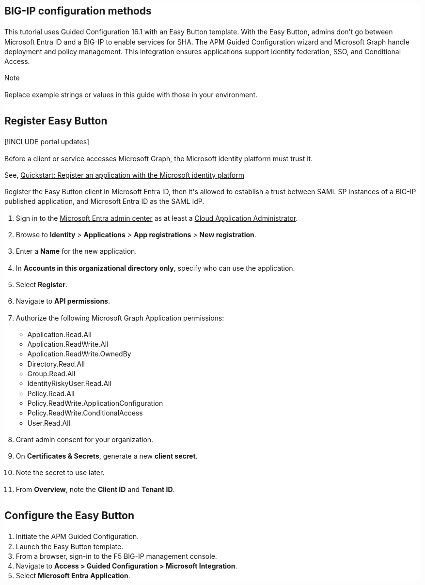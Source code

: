 ## BIG-IP configuration methods

This tutorial uses Guided Configuration 16.1 with an Easy Button template. With the Easy Button, admins don't go between Microsoft Entra ID and a BIG-IP to enable services for SHA. The APM Guided Configuration wizard and Microsoft Graph handle deployment and policy management. This integration ensures applications support identity federation, SSO, and Conditional Access.

   >[!NOTE] 
   > Replace example strings or values in this guide with those in your environment.

## Register Easy Button

[!INCLUDE [portal updates](~/includes/portal-update.md)]

Before a client or service accesses Microsoft Graph, the Microsoft identity platform must trust it. 

See, [Quickstart: Register an application with the Microsoft identity platform](~/identity-platform/quickstart-register-app.md)

Register the Easy Button client in Microsoft Entra ID, then it's allowed to establish a trust between SAML SP instances of a BIG-IP published application, and Microsoft Entra ID as the SAML IdP.

1. Sign in to the [Microsoft Entra admin center](https://entra.microsoft.com) as at least a [Cloud Application Administrator](~/identity/role-based-access-control/permissions-reference.md#cloud-application-administrator). 
2. Browse to **Identity** > **Applications** > **App registrations** > **New registration**.
3. Enter a **Name** for the new application. 
4. In **Accounts in this organizational directory only**, specify who can use the application.
5. Select **Register**.
6. Navigate to **API permissions**.
7. Authorize the following Microsoft Graph Application permissions:

   * Application.Read.All
   * Application.ReadWrite.All
   * Application.ReadWrite.OwnedBy
   * Directory.Read.All
   * Group.Read.All
   * IdentityRiskyUser.Read.All
   * Policy.Read.All
   * Policy.ReadWrite.ApplicationConfiguration
   * Policy.ReadWrite.ConditionalAccess
   * User.Read.All

9. Grant admin consent for your organization.
10. On **Certificates & Secrets**, generate a new **client secret**.
11. Note the secret to use later.
12. From **Overview**, note the **Client ID** and **Tenant ID**.

## Configure the Easy Button

1. Initiate the APM Guided Configuration.
2. Launch the Easy Button template.
3. From a browser, sign-in to the F5 BIG-IP management console.
4. Navigate to **Access > Guided Configuration > Microsoft Integration**.
5. Select **Microsoft Entra Application**.
